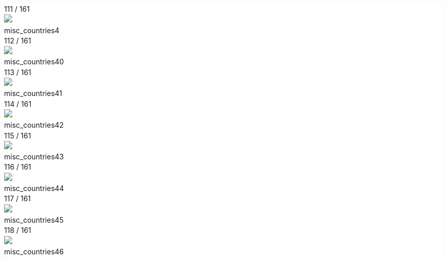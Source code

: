     
<div class="mySlides fade">
    <div class="numbertext">111 / 161</div>
    <img src="https://storage.googleapis.com/vuecli-profile-website/blog_posts%2F2022%2F11%2F20%2Fresized_misc_countries4.jpg" style="width:100%">
    <div class="text">misc_countries4</div>
</div>

    
<div class="mySlides fade">
    <div class="numbertext">112 / 161</div>
    <img src="https://storage.googleapis.com/vuecli-profile-website/blog_posts%2F2022%2F11%2F20%2Fresized_misc_countries40.jpg" style="width:100%">
    <div class="text">misc_countries40</div>
</div>

    
<div class="mySlides fade">
    <div class="numbertext">113 / 161</div>
    <img src="https://storage.googleapis.com/vuecli-profile-website/blog_posts%2F2022%2F11%2F20%2Fresized_misc_countries41.jpg" style="width:100%">
    <div class="text">misc_countries41</div>
</div>

    
<div class="mySlides fade">
    <div class="numbertext">114 / 161</div>
    <img src="https://storage.googleapis.com/vuecli-profile-website/blog_posts%2F2022%2F11%2F20%2Fresized_misc_countries42.jpg" style="width:100%">
    <div class="text">misc_countries42</div>
</div>

    
<div class="mySlides fade">
    <div class="numbertext">115 / 161</div>
    <img src="https://storage.googleapis.com/vuecli-profile-website/blog_posts%2F2022%2F11%2F20%2Fresized_misc_countries43.jpg" style="width:100%">
    <div class="text">misc_countries43</div>
</div>

    
<div class="mySlides fade">
    <div class="numbertext">116 / 161</div>
    <img src="https://storage.googleapis.com/vuecli-profile-website/blog_posts%2F2022%2F11%2F20%2Fresized_misc_countries44.jpg" style="width:100%">
    <div class="text">misc_countries44</div>
</div>

    
<div class="mySlides fade">
    <div class="numbertext">117 / 161</div>
    <img src="https://storage.googleapis.com/vuecli-profile-website/blog_posts%2F2022%2F11%2F20%2Fresized_misc_countries45.jpg" style="width:100%">
    <div class="text">misc_countries45</div>
</div>

    
<div class="mySlides fade">
    <div class="numbertext">118 / 161</div>
    <img src="https://storage.googleapis.com/vuecli-profile-website/blog_posts%2F2022%2F11%2F20%2Fresized_misc_countries46.jpg" style="width:100%">
    <div class="text">misc_countries46</div>
</div>
